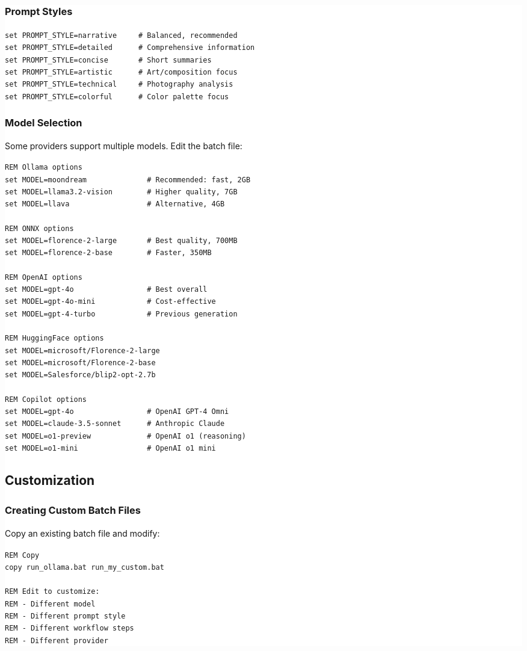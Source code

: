 ### Prompt Styles

```batch
set PROMPT_STYLE=narrative     # Balanced, recommended
set PROMPT_STYLE=detailed      # Comprehensive information
set PROMPT_STYLE=concise       # Short summaries
set PROMPT_STYLE=artistic      # Art/composition focus
set PROMPT_STYLE=technical     # Photography analysis
set PROMPT_STYLE=colorful      # Color palette focus
```

### Model Selection

Some providers support multiple models. Edit the batch file:

```batch
REM Ollama options
set MODEL=moondream              # Recommended: fast, 2GB
set MODEL=llama3.2-vision        # Higher quality, 7GB
set MODEL=llava                  # Alternative, 4GB

REM ONNX options
set MODEL=florence-2-large       # Best quality, 700MB
set MODEL=florence-2-base        # Faster, 350MB

REM OpenAI options
set MODEL=gpt-4o                 # Best overall
set MODEL=gpt-4o-mini            # Cost-effective
set MODEL=gpt-4-turbo            # Previous generation

REM HuggingFace options
set MODEL=microsoft/Florence-2-large
set MODEL=microsoft/Florence-2-base
set MODEL=Salesforce/blip2-opt-2.7b

REM Copilot options
set MODEL=gpt-4o                 # OpenAI GPT-4 Omni
set MODEL=claude-3.5-sonnet      # Anthropic Claude
set MODEL=o1-preview             # OpenAI o1 (reasoning)
set MODEL=o1-mini                # OpenAI o1 mini
```

## Customization

### Creating Custom Batch Files

Copy an existing batch file and modify:

```batch
REM Copy
copy run_ollama.bat run_my_custom.bat

REM Edit to customize:
REM - Different model
REM - Different prompt style
REM - Different workflow steps
REM - Different provider
```
